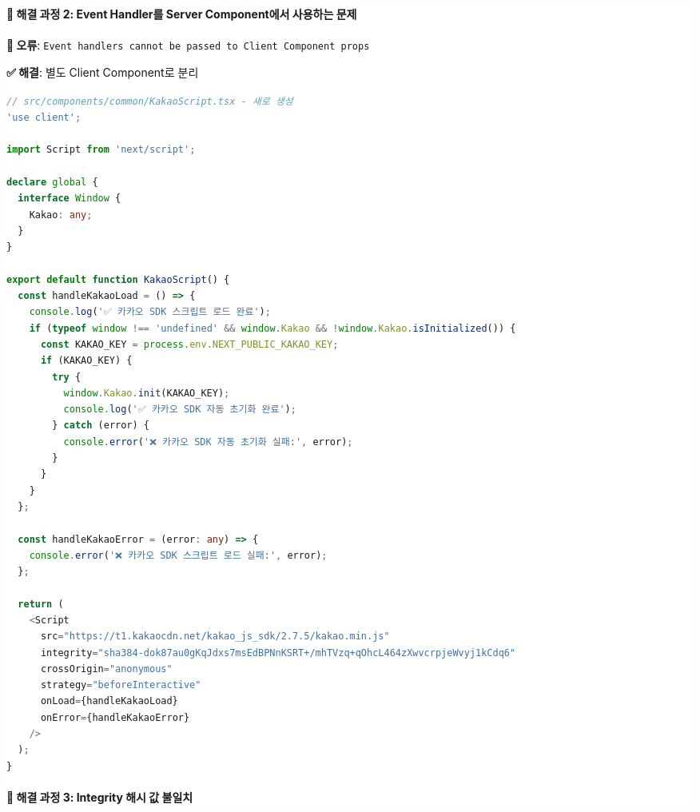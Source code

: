 #### 🔧 해결 과정 2: Event Handler를 Server Component에서 사용하는 문제

**🚨 오류**: `Event handlers cannot be passed to Client Component props`

**✅ 해결**: 별도 Client Component로 분리

```typescript
// src/components/common/KakaoScript.tsx - 새로 생성
'use client';

import Script from 'next/script';

declare global {
  interface Window {
    Kakao: any;
  }
}

export default function KakaoScript() {
  const handleKakaoLoad = () => {
    console.log('✅ 카카오 SDK 스크립트 로드 완료');
    if (typeof window !== 'undefined' && window.Kakao && !window.Kakao.isInitialized()) {
      const KAKAO_KEY = process.env.NEXT_PUBLIC_KAKAO_KEY;
      if (KAKAO_KEY) {
        try {
          window.Kakao.init(KAKAO_KEY);
          console.log('✅ 카카오 SDK 자동 초기화 완료');
        } catch (error) {
          console.error('❌ 카카오 SDK 자동 초기화 실패:', error);
        }
      }
    }
  };

  const handleKakaoError = (error: any) => {
    console.error('❌ 카카오 SDK 스크립트 로드 실패:', error);
  };

  return (
    <Script
      src="https://t1.kakaocdn.net/kakao_js_sdk/2.7.5/kakao.min.js"
      integrity="sha384-dok87au0gKqJdxs7msEdBPNnKSRT+/mhTVzq+qOhcL464zXwvcrpjeWvyj1kCdq6"
      crossOrigin="anonymous"
      strategy="beforeInteractive"
      onLoad={handleKakaoLoad}
      onError={handleKakaoError}
    />
  );
}
```

#### 🔧 해결 과정 3: Integrity 해시 값 불일치
